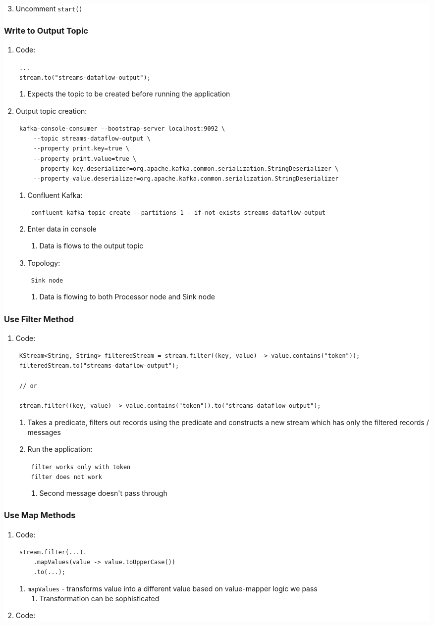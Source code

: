 3. Uncomment `start()`

### Write to Output Topic ###
1. Code:

		...
		stream.to("streams-dataflow-output");
		
	1. Expects the topic to be created before running the application
	
2. Output topic creation:

		kafka-console-consumer --bootstrap-server localhost:9092 \
			--topic streams-dataflow-output \
			--property print.key=true \
			--property print.value=true \
			--property key.deserializer=org.apache.kafka.common.serialization.StringDeserializer \
			--property value.deserializer=org.apache.kafka.common.serialization.StringDeserializer
			
	1. Confluent Kafka:
	
			confluent kafka topic create --partitions 1 --if-not-exists streams-dataflow-output
			
	2. Enter data in console
		1. Data is flows to the output topic
	3. Topology:
	
			Sink node
	
		1. Data is flowing to both Processor node and Sink node

### Use Filter Method ###
1. Code:

		KStream<String, String> filteredStream = stream.filter((key, value) -> value.contains("token"));
		filteredStream.to("streams-dataflow-output");
		
		// or
		
		stream.filter((key, value) -> value.contains("token")).to("streams-dataflow-output");
		
	1. Takes a predicate, filters out records using the predicate and constructs a new stream which has only the filtered records / messages
	2. Run the application:
	
			filter works only with token
			filter does not work
			
		1. Second message doesn't pass through

### Use Map Methods ###
1. Code:

		stream.filter(...).
			.mapValues(value -> value.toUpperCase())
			.to(...);
			
	1. `mapValues` - transforms value into a different value based on value-mapper logic we pass
		1. Transformation can be sophisticated
2. Code:
